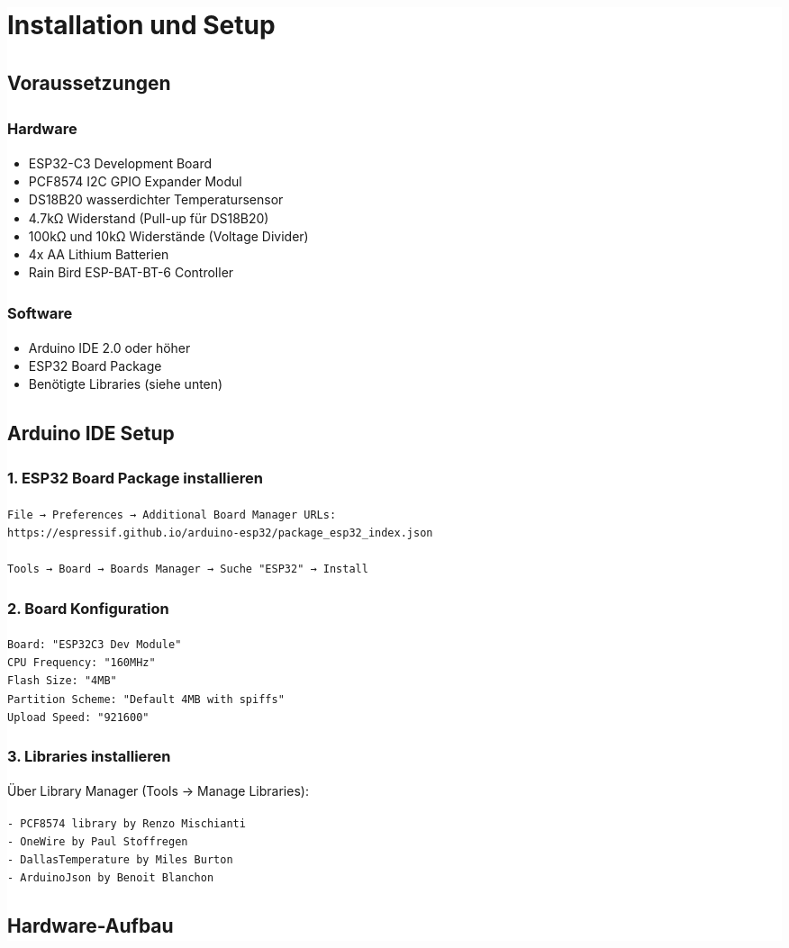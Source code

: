 # Installation und Setup

## Voraussetzungen

### Hardware
- ESP32-C3 Development Board
- PCF8574 I2C GPIO Expander Modul
- DS18B20 wasserdichter Temperatursensor
- 4.7kΩ Widerstand (Pull-up für DS18B20)
- 100kΩ und 10kΩ Widerstände (Voltage Divider)
- 4x AA Lithium Batterien
- Rain Bird ESP-BAT-BT-6 Controller

### Software
- Arduino IDE 2.0 oder höher
- ESP32 Board Package
- Benötigte Libraries (siehe unten)

## Arduino IDE Setup

### 1. ESP32 Board Package installieren
```
File → Preferences → Additional Board Manager URLs:
https://espressif.github.io/arduino-esp32/package_esp32_index.json

Tools → Board → Boards Manager → Suche "ESP32" → Install
```

### 2. Board Konfiguration
```
Board: "ESP32C3 Dev Module"
CPU Frequency: "160MHz"
Flash Size: "4MB"
Partition Scheme: "Default 4MB with spiffs"
Upload Speed: "921600"
```

### 3. Libraries installieren
Über Library Manager (Tools → Manage Libraries):

```
- PCF8574 library by Renzo Mischianti
- OneWire by Paul Stoffregen
- DallasTemperature by Miles Burton
- ArduinoJson by Benoit Blanchon
```

## Hardware-Aufbau
